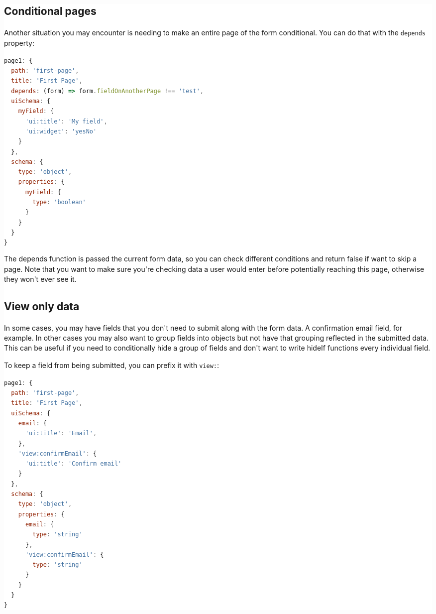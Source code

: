 ## Conditional pages

Another situation you may encounter is needing to make an entire page of the form conditional. You can do that with the `depends` property:

```javascript
page1: {
  path: 'first-page',
  title: 'First Page',
  depends: (form) => form.fieldOnAnotherPage !== 'test',
  uiSchema: {
    myField: {
      'ui:title': 'My field',
      'ui:widget': 'yesNo'
    }
  },
  schema: {
    type: 'object',
    properties: {
      myField: {
        type: 'boolean'
      }
    }
  }
}
```

The depends function is passed the current form data, so you can check different conditions and return false if want to skip a page. Note that you want to make sure you're checking data a user would enter before potentially reaching this page, otherwise they won't ever see it.

## View only data

In some cases, you may have fields that you don't need to submit along with the form data. A confirmation email field, for example. In other cases you may also want to group fields into objects but not have that grouping reflected in the submitted data. This can be useful if you need to conditionally hide a group of fields and don't want to write hideIf functions every individual field.

To keep a field from being submitted, you can prefix it with `view:`:

```javascript
page1: {
  path: 'first-page',
  title: 'First Page',
  uiSchema: {
    email: {
      'ui:title': 'Email',
    },
    'view:confirmEmail': {
      'ui:title': 'Confirm email'
    }
  },
  schema: {
    type: 'object',
    properties: {
      email: {
        type: 'string'
      },
      'view:confirmEmail': {
        type: 'string'
      }
    }
  }
}
```

